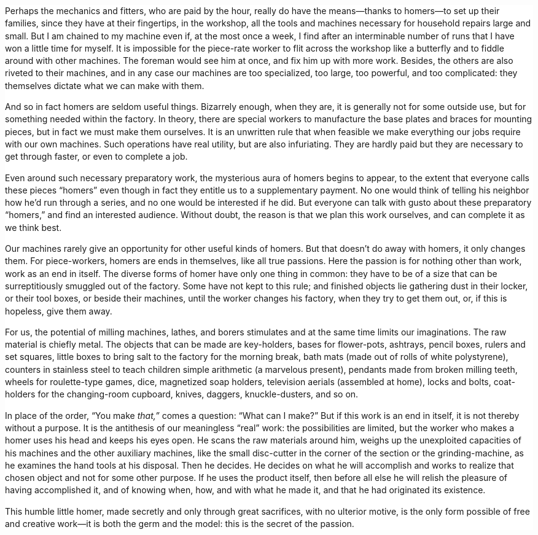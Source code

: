 Perhaps the mechanics and fitters, who are paid by the hour, really do have the means—thanks to homers—to set up their families, since they have at their fingertips, in the workshop, all the tools and machines necessary for household repairs large and small. But I am chained to my machine even if, at the most once a week, I find after an interminable number of runs that I have won a little time for myself. It is impossible for the piece-rate worker to flit across the workshop like a butterfly and to fiddle around with other machines. The foreman would see him at once, and fix him up with more work. Besides, the others are also riveted to their machines, and in any case our machines are too specialized, too large, too powerful, and too complicated: they themselves dictate what we can make with them.

And so in fact homers are seldom useful things. Bizarrely enough, when they are, it is generally not for some outside use, but for something needed within the factory. In theory, there are special workers to manufacture the base plates and braces for mounting pieces, but in fact we must make them ourselves. It is an unwritten rule that when feasible we make everything our jobs require with our own machines. Such operations have real utility, but are also infuriating. They are hardly paid but they are necessary to get through faster, or even to complete a job.

Even around such necessary preparatory work, the mysterious aura of homers begins to appear, to the extent that everyone calls these pieces “homers” even though in fact they entitle us to a supplementary payment. No one would think of telling his neighbor how he’d run through a series, and no one would be interested if he did. But everyone can talk with gusto about these preparatory “homers,” and find an interested audience. Without doubt, the reason is that we plan this work ourselves, and can complete it as we think best.

Our machines rarely give an opportunity for other useful kinds of homers. But that doesn’t do away with homers, it only changes them. For piece-workers, homers are ends in themselves, like all true passions. Here the passion is for nothing other than work, work as an end in itself. The diverse forms of homer have only one thing in common: they have to be of a size that can be surreptitiously smuggled out of the factory. Some have not kept to this rule; and finished objects lie gathering dust in their locker, or their tool boxes, or beside their machines, until the worker changes his factory, when they try to get them out, or, if this is hopeless, give them away.

For us, the potential of milling machines, lathes, and borers stimulates and at the same time limits our imaginations. The raw material is chiefly metal. The objects that can be made are key-holders, bases for flower-pots, ashtrays, pencil boxes, rulers and set squares, little boxes to bring salt to the factory for the morning break, bath mats (made out of rolls of white polystyrene), counters in stainless steel to teach children simple arithmetic (a marvelous present), pendants made from broken milling teeth, wheels for roulette-type games, dice, magnetized soap holders, television aerials (assembled at home), locks and bolts, coat-holders for the changing-room cupboard, knives, daggers, knuckle-dusters, and so on.

In place of the order, “You make _that,”_ comes a question: “What can I make?” But if this work is an end in itself, it is not thereby without a purpose. It is the antithesis of our meaningless “real” work: the possibilities are limited, but the worker who makes a homer uses his head and keeps his eyes open. He scans the raw materials around him, weighs up the unexploited capacities of his machines and the other auxiliary machines, like the small disc-cutter in the corner of the section or the grinding-machine, as he examines the hand tools at his disposal. Then he decides. He decides on what he will accomplish and works to realize that chosen object and not for some other purpose. If he uses the product itself, then before all else he will relish the pleasure of having accomplished it, and of knowing when, how, and with what he made it, and that he had originated its existence.

This humble little homer, made secretly and only through great sacrifices, with no ulterior motive, is the only form possible of free and creative work—it is both the germ and the model: this is the secret of the passion.
